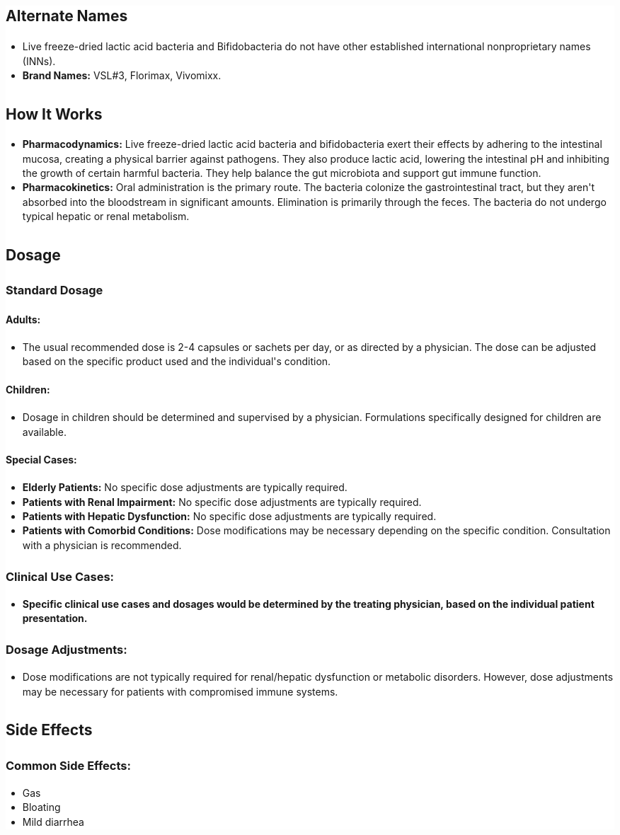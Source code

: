 ## **Alternate Names**

- Live freeze-dried lactic acid bacteria and Bifidobacteria do not have other established international nonproprietary names (INNs).
- **Brand Names:** VSL#3, Florimax, Vivomixx.

## **How It Works**

- **Pharmacodynamics:** Live freeze-dried lactic acid bacteria and bifidobacteria exert their effects by adhering to the intestinal mucosa, creating a physical barrier against pathogens. They also produce lactic acid, lowering the intestinal pH and inhibiting the growth of certain harmful bacteria.  They help balance the gut microbiota and support gut immune function.
- **Pharmacokinetics:**  Oral administration is the primary route. The bacteria colonize the gastrointestinal tract, but they aren't absorbed into the bloodstream in significant amounts. Elimination is primarily through the feces. The bacteria do not undergo typical hepatic or renal metabolism.

## **Dosage**

### **Standard Dosage**

#### **Adults:**
- The usual recommended dose is 2-4 capsules or sachets per day, or as directed by a physician.  The dose can be adjusted based on the specific product used and the individual's condition.

#### **Children:**
- Dosage in children should be determined and supervised by a physician.  Formulations specifically designed for children are available.

#### **Special Cases:**
- **Elderly Patients:** No specific dose adjustments are typically required.
- **Patients with Renal Impairment:** No specific dose adjustments are typically required.
- **Patients with Hepatic Dysfunction:** No specific dose adjustments are typically required.
- **Patients with Comorbid Conditions:** Dose modifications may be necessary depending on the specific condition. Consultation with a physician is recommended.

### **Clinical Use Cases:**
- **Specific clinical use cases and dosages would be determined by the treating physician, based on the individual patient presentation.**

### **Dosage Adjustments:**
- Dose modifications are not typically required for renal/hepatic dysfunction or metabolic disorders. However, dose adjustments may be necessary for patients with compromised immune systems.

## **Side Effects**

### **Common Side Effects:**
- Gas
- Bloating
- Mild diarrhea
